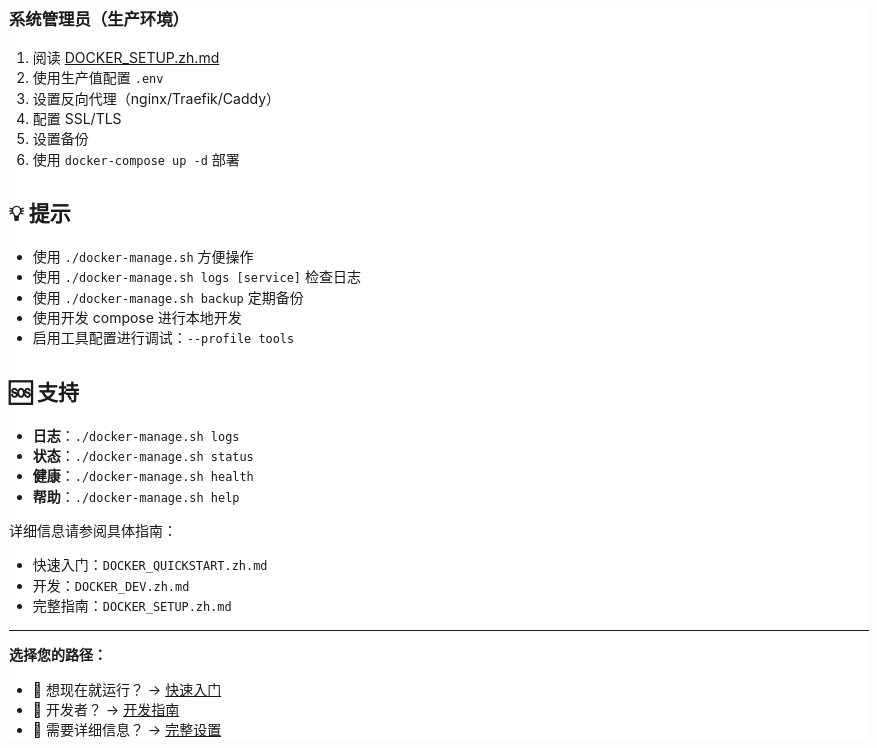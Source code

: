### 系统管理员（生产环境）
1. 阅读 [DOCKER_SETUP.zh.md](DOCKER_SETUP.zh.md)
2. 使用生产值配置 `.env`
3. 设置反向代理（nginx/Traefik/Caddy）
4. 配置 SSL/TLS
5. 设置备份
6. 使用 `docker-compose up -d` 部署

## 💡 提示

- 使用 `./docker-manage.sh` 方便操作
- 使用 `./docker-manage.sh logs [service]` 检查日志
- 使用 `./docker-manage.sh backup` 定期备份
- 使用开发 compose 进行本地开发
- 启用工具配置进行调试：`--profile tools`

## 🆘 支持

- **日志**：`./docker-manage.sh logs`
- **状态**：`./docker-manage.sh status`
- **健康**：`./docker-manage.sh health`
- **帮助**：`./docker-manage.sh help`

详细信息请参阅具体指南：
- 快速入门：`DOCKER_QUICKSTART.zh.md`
- 开发：`DOCKER_DEV.zh.md`
- 完整指南：`DOCKER_SETUP.zh.md`

---

**选择您的路径：**
- 🚀 想现在就运行？ → [快速入门](DOCKER_QUICKSTART.zh.md)
- 🔧 开发者？ → [开发指南](DOCKER_DEV.zh.md)
- 📖 需要详细信息？ → [完整设置](DOCKER_SETUP.zh.md)

